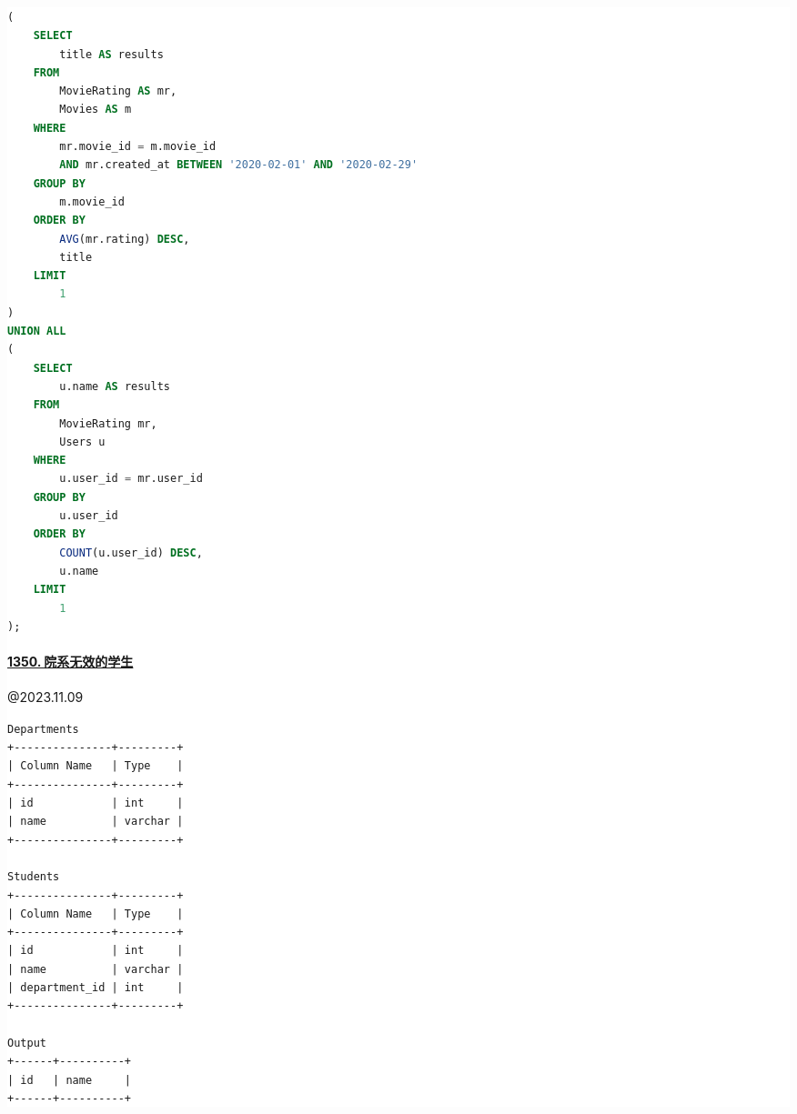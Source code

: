 ```sql
(
    SELECT
        title AS results
    FROM
        MovieRating AS mr,
        Movies AS m
    WHERE
        mr.movie_id = m.movie_id
        AND mr.created_at BETWEEN '2020-02-01' AND '2020-02-29'
    GROUP BY
        m.movie_id
    ORDER BY
        AVG(mr.rating) DESC,
        title
    LIMIT
        1
)
UNION ALL
(
    SELECT
        u.name AS results
    FROM
        MovieRating mr,
        Users u
    WHERE
        u.user_id = mr.user_id
    GROUP BY
        u.user_id
    ORDER BY
        COUNT(u.user_id) DESC,
        u.name
    LIMIT
        1
);
```

#### [1350. 院系无效的学生](https://leetcode.cn/problems/students-with-invalid-departments/)

@2023.11.09

```text
Departments
+---------------+---------+
| Column Name   | Type    |
+---------------+---------+
| id            | int     |
| name          | varchar |
+---------------+---------+

Students
+---------------+---------+
| Column Name   | Type    |
+---------------+---------+
| id            | int     |
| name          | varchar |
| department_id | int     |
+---------------+---------+

Output
+------+----------+
| id   | name     |
+------+----------+
```
